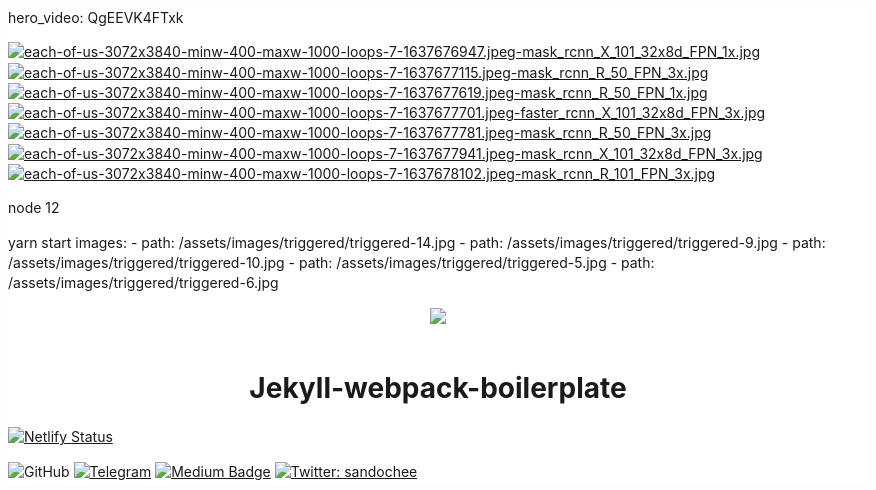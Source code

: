 hero_video: QgEEVK4FTxk


[![each-of-us-3072x3840-minw-400-maxw-1000-loops-7-1637676947.jpeg-mask_rcnn_X_101_32x8d_FPN_1x.jpg](/assets/images/eachofus/each-of-us-3072x3840-minw-400-maxw-1000-loops-7-1637676947.jpeg-mask_rcnn_X_101_32x8d_FPN_1x.jpg)](/assets/images/eachofus/each-of-us-3072x3840-minw-400-maxw-1000-loops-7-1637676947.jpeg-mask_rcnn_X_101_32x8d_FPN_1x.jpg)
[![each-of-us-3072x3840-minw-400-maxw-1000-loops-7-1637677115.jpeg-mask_rcnn_R_50_FPN_3x.jpg](/assets/images/eachofus/each-of-us-3072x3840-minw-400-maxw-1000-loops-7-1637677115.jpeg-mask_rcnn_R_50_FPN_3x.jpg)](/assets/images/eachofus/each-of-us-3072x3840-minw-400-maxw-1000-loops-7-1637677115.jpeg-mask_rcnn_R_50_FPN_3x.jpg)
[![each-of-us-3072x3840-minw-400-maxw-1000-loops-7-1637677619.jpeg-mask_rcnn_R_50_FPN_1x.jpg](/assets/images/eachofus/each-of-us-3072x3840-minw-400-maxw-1000-loops-7-1637677619.jpeg-mask_rcnn_R_50_FPN_1x.jpg)](/assets/images/eachofus/each-of-us-3072x3840-minw-400-maxw-1000-loops-7-1637677619.jpeg-mask_rcnn_R_50_FPN_1x.jpg)
[![each-of-us-3072x3840-minw-400-maxw-1000-loops-7-1637677701.jpeg-faster_rcnn_X_101_32x8d_FPN_3x.jpg](/assets/images/eachofus/each-of-us-3072x3840-minw-400-maxw-1000-loops-7-1637677701.jpeg-faster_rcnn_X_101_32x8d_FPN_3x.jpg)](/assets/images/eachofus/each-of-us-3072x3840-minw-400-maxw-1000-loops-7-1637677701.jpeg-faster_rcnn_X_101_32x8d_FPN_3x.jpg)
[![each-of-us-3072x3840-minw-400-maxw-1000-loops-7-1637677781.jpeg-mask_rcnn_R_50_FPN_3x.jpg](/assets/images/eachofus/each-of-us-3072x3840-minw-400-maxw-1000-loops-7-1637677781.jpeg-mask_rcnn_R_50_FPN_3x.jpg)](/assets/images/eachofus/each-of-us-3072x3840-minw-400-maxw-1000-loops-7-1637677781.jpeg-mask_rcnn_R_50_FPN_3x.jpg)
[![each-of-us-3072x3840-minw-400-maxw-1000-loops-7-1637677941.jpeg-mask_rcnn_X_101_32x8d_FPN_3x.jpg](/assets/images/eachofus/each-of-us-3072x3840-minw-400-maxw-1000-loops-7-1637677941.jpeg-mask_rcnn_X_101_32x8d_FPN_3x.jpg)](/assets/images/eachofus/each-of-us-3072x3840-minw-400-maxw-1000-loops-7-1637677941.jpeg-mask_rcnn_X_101_32x8d_FPN_3x.jpg)
[![each-of-us-3072x3840-minw-400-maxw-1000-loops-7-1637678102.jpeg-mask_rcnn_R_101_FPN_3x.jpg](/assets/images/eachofus/each-of-us-3072x3840-minw-400-maxw-1000-loops-7-1637678102.jpeg-mask_rcnn_R_101_FPN_3x.jpg)](/assets/images/eachofus/each-of-us-3072x3840-minw-400-maxw-1000-loops-7-1637678102.jpeg-mask_rcnn_R_101_FPN_3x.jpg)


node 12

yarn start
images:
    - path: /assets/images/triggered/triggered-14.jpg
    - path: /assets/images/triggered/triggered-9.jpg
    - path: /assets/images/triggered/triggered-10.jpg
    - path: /assets/images/triggered/triggered-5.jpg
    - path: /assets/images/triggered/triggered-6.jpg
    

<p align="center">
  <img src="https://github.com/sandoche/Jekyll-webpack-boilerplate/blob/master/icon.png?raw=true" width="200"/>
</p>
<h1 align="center">
  Jekyll-webpack-boilerplate
</h1>

[![Netlify Status](https://api.netlify.com/api/v1/badges/6738b680-7bf6-46cb-9526-f10475fd97ff/deploy-status)](https://app.netlify.com/sites/practical-pike-1cafe2/deploys)

![GitHub](https://img.shields.io/github/license/mashape/apistatus.svg)
[![Telegram](https://img.shields.io/badge/chat-Telegram-blue.svg)](https://t.me/JekyllWebpack)
[![Medium Badge](https://badgen.net/badge/icon/medium?icon=medium&label)](https://medium.com/@sandoche)
[![Twitter: sandochee](https://img.shields.io/twitter/follow/sandochee.svg?style=social)](https://twitter.com/sandochee)
